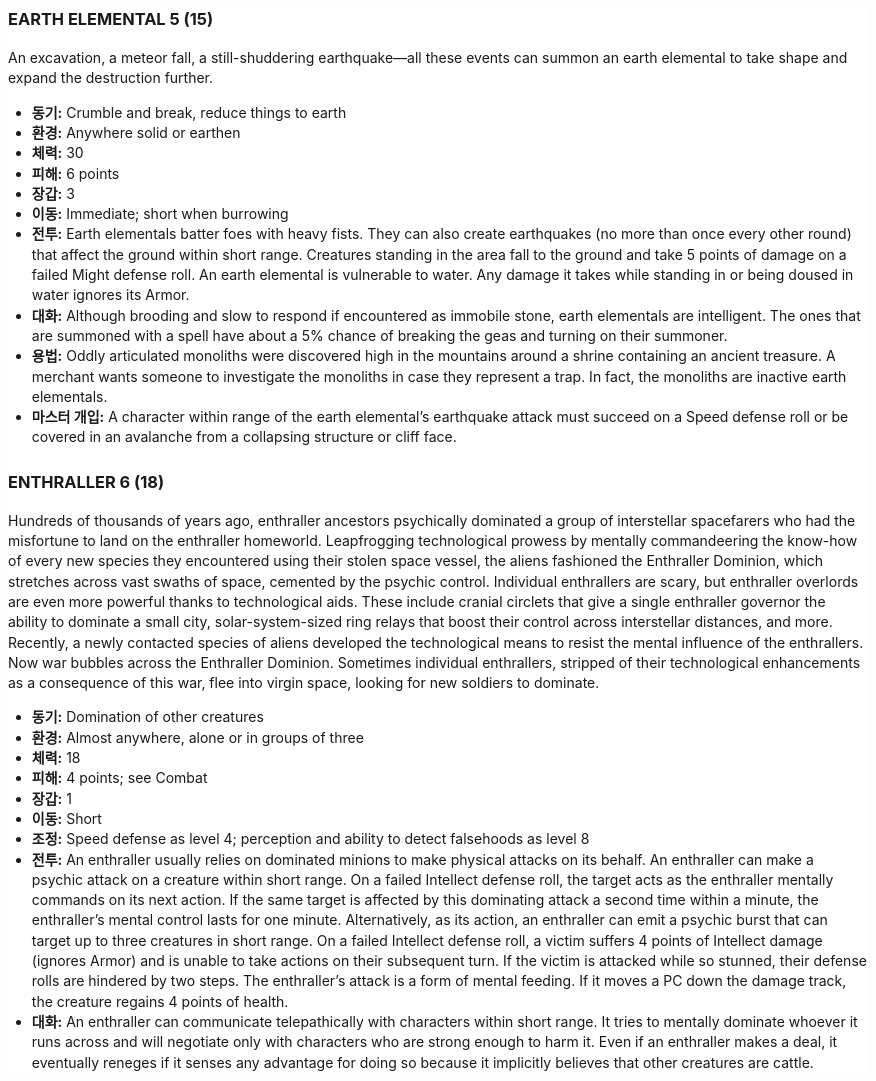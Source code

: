 ### **EARTH ELEMENTAL**    5 (15)
An excavation, a meteor fall, a still-shuddering earthquake—all these events can summon an earth elemental to take shape and expand the destruction further.
- **동기:** Crumble and break, reduce things to earth
- **환경:** Anywhere solid or earthen
- **체력:** 30
- **피해:** 6 points
- **장갑:** 3
- **이동:** Immediate; short when burrowing
- **전투:** Earth elementals batter foes with heavy fists. They can also create earthquakes (no more than once every other round) that affect the ground within short range. Creatures standing in the area fall to the ground and take 5 points of damage on a failed Might defense roll. 
An earth elemental is vulnerable to water. Any damage it takes while standing in or being doused in water ignores its Armor.
- **대화:** Although brooding and slow to respond if encountered as immobile stone, earth elementals are intelligent. The ones that are summoned with a spell have about a 5% chance of breaking the geas and turning on their summoner.
- **용법:** Oddly articulated monoliths were discovered high in the mountains around a shrine containing an ancient treasure. A merchant wants someone to investigate the monoliths in case they represent a trap. In fact, the monoliths are inactive earth elementals.
- **마스터 개입:** A character within range of the earth elemental’s earthquake attack must succeed on a Speed defense roll or be covered in an avalanche from a collapsing structure or cliff face.

### ENTHRALLER    6 (18)
Hundreds of thousands of years ago, enthraller ancestors psychically dominated a group of interstellar spacefarers who had the misfortune to land on the enthraller homeworld. Leapfrogging technological prowess by mentally commandeering the know-how of every new species they encountered using their stolen space vessel, the aliens fashioned the Enthraller Dominion, which stretches across vast swaths of space, cemented by the psychic control.
Individual enthrallers are scary, but enthraller overlords are even more powerful thanks to technological aids. These include cranial circlets that give a single enthraller governor the ability to dominate a small city, solar-system-sized ring relays that boost their control across interstellar distances, and more.
Recently, a newly contacted species of aliens developed the technological means to resist the mental influence of the enthrallers. Now war bubbles across the Enthraller Dominion. Sometimes individual enthrallers, stripped of their technological enhancements as a consequence of this war, flee into virgin space, looking for new soldiers to dominate. 
- **동기:** Domination of other creatures
- **환경:** Almost anywhere, alone or in groups of three
- **체력:** 18
- **피해:** 4 points; see Combat
- **장갑:** 1
- **이동:** Short
- **조정:** Speed defense as level 4; perception and ability to detect falsehoods as level 8
- **전투:** An enthraller usually relies on dominated minions to make physical attacks on its behalf. An enthraller can
make a psychic attack on a creature within short range. On a failed Intellect defense roll, the target acts as the enthraller mentally commands on its next action. If the same target is affected by this dominating attack a second time within a minute, the enthraller’s mental control lasts for one minute.
Alternatively, as its action, an enthraller can emit a psychic burst that can target up to three creatures in short range. On a failed Intellect defense roll, a victim suffers 4 points of Intellect damage (ignores Armor) and is unable to
take actions on their subsequent turn. If the victim is attacked while so stunned, their defense rolls are hindered by two steps.
The enthraller’s attack is a form of mental feeding. If it moves a PC down the damage track, the creature regains 4 points of health.
- **대화:** An enthraller can communicate telepathically with characters within short range. It tries to mentally dominate whoever it runs across and will negotiate only with characters who are strong enough to harm it. Even if an enthraller makes a deal, it eventually reneges if it senses any advantage for doing so because it implicitly believes that other creatures are cattle.